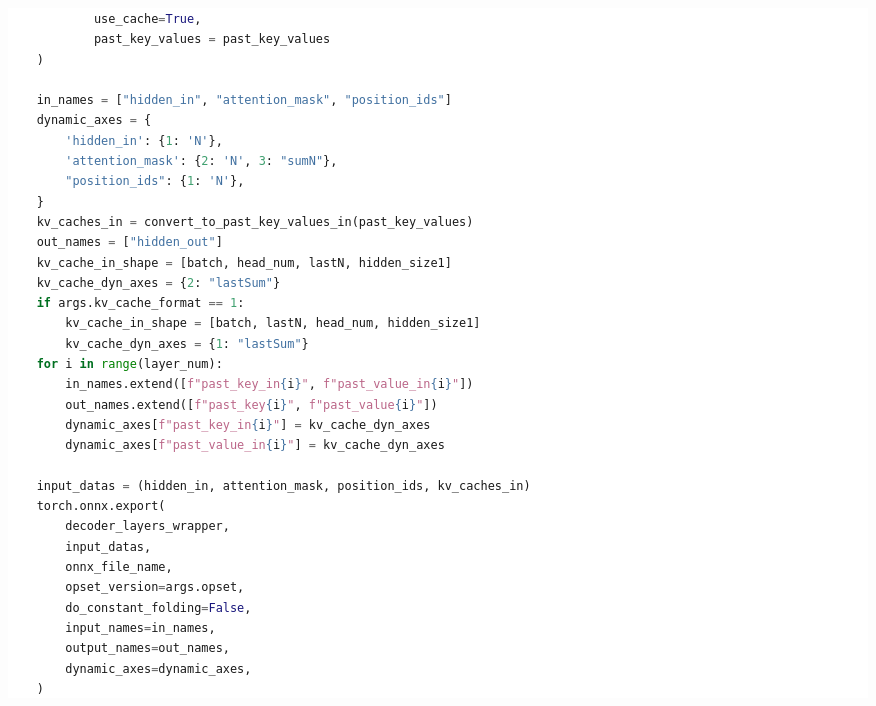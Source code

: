 ```python
            use_cache=True,
            past_key_values = past_key_values
    )

    in_names = ["hidden_in", "attention_mask", "position_ids"]
    dynamic_axes = {
        'hidden_in': {1: 'N'},
        'attention_mask': {2: 'N', 3: "sumN"},
        "position_ids": {1: 'N'},
    }
    kv_caches_in = convert_to_past_key_values_in(past_key_values)
    out_names = ["hidden_out"]
    kv_cache_in_shape = [batch, head_num, lastN, hidden_size1]
    kv_cache_dyn_axes = {2: "lastSum"}
    if args.kv_cache_format == 1:
        kv_cache_in_shape = [batch, lastN, head_num, hidden_size1]
        kv_cache_dyn_axes = {1: "lastSum"}
    for i in range(layer_num):
        in_names.extend([f"past_key_in{i}", f"past_value_in{i}"])
        out_names.extend([f"past_key{i}", f"past_value{i}"])
        dynamic_axes[f"past_key_in{i}"] = kv_cache_dyn_axes
        dynamic_axes[f"past_value_in{i}"] = kv_cache_dyn_axes
    
    input_datas = (hidden_in, attention_mask, position_ids, kv_caches_in)
    torch.onnx.export(
        decoder_layers_wrapper,
        input_datas,
        onnx_file_name,
        opset_version=args.opset,
        do_constant_folding=False,
        input_names=in_names,
        output_names=out_names,
        dynamic_axes=dynamic_axes,
    )
```

